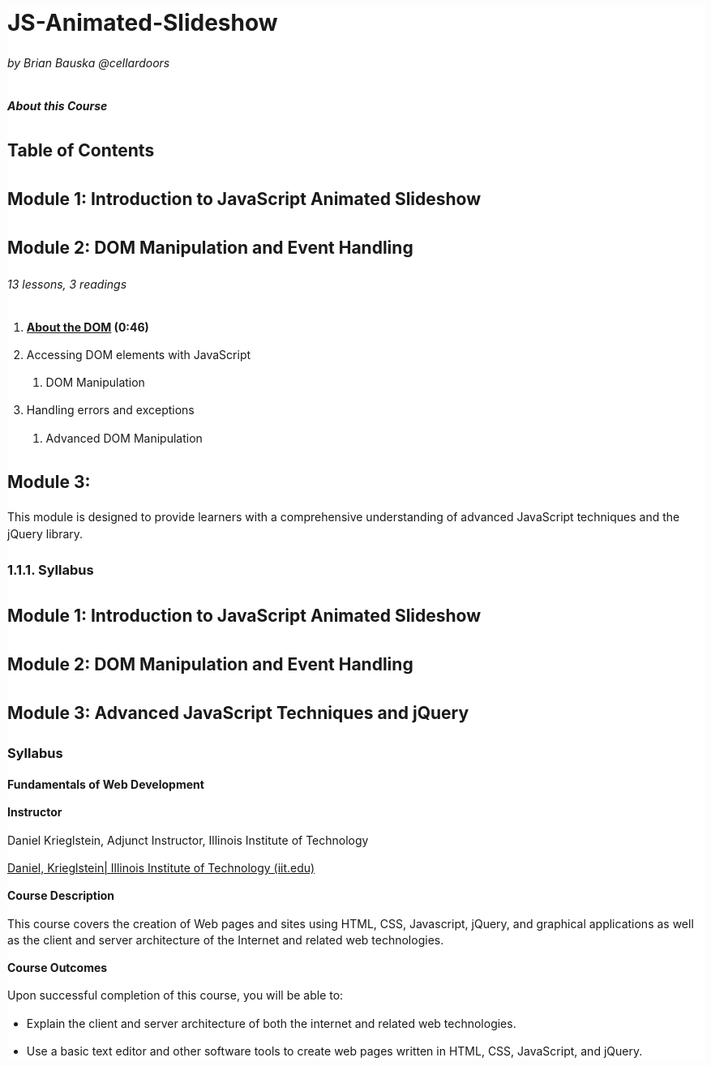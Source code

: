 <h1>JS-Animated-Slideshow</h1>

<h6>by Brian Bauska &#64;cellardoors</h6>
<h5>About this Course</h5>

<h2>Table of Contents</h2>

<h2>Module 1: Introduction to JavaScript Animated Slideshow

<h2>Module 2: DOM Manipulation and Event Handling</h2>
<h6>13 lessons, 3 readings</h6>

1.  **[About the
    DOM](https://www.coursera.org/lecture/javascript-for-web-development/about-this-lesson-IT7ub)
    (0:46)**

2.  Accessing DOM elements with JavaScript

    1.  DOM Manipulation

3.  Handling errors and exceptions

    1.  Advanced DOM Manipulation

<h2>Module 3:</h2>

This module is designed to provide learners with a comprehensive
understanding of advanced JavaScript techniques and the jQuery library.

<h3>1.1.1. Syllabus</h3>

<h2>Module 1: Introduction to JavaScript Animated Slideshow</h2>

<h2>Module 2: DOM Manipulation and Event Handling</h2>

<h2>Module 3: Advanced JavaScript Techniques and jQuery</h2>

<h3>Syllabus</h3>

**Fundamentals of Web Development**

**Instructor**

Daniel Krieglstein, Adjunct Instructor, Illinois Institute of Technology

[Daniel, Krieglstein&#124; Illinois Institute of Technology
(iit.edu)](https://www.iit.edu/directory/people/daniel-krieglstein)

**Course Description**

This course covers the creation of Web pages and sites using HTML, CSS,
Javascript, jQuery, and graphical applications as well as the client and
server architecture of the Internet and related web technologies.

**Course Outcomes**

Upon successful completion of this course, you will be able to:

-   Explain the client and server architecture of both the internet and
    related web technologies.

-   Use a basic text editor and other software tools to create web pages
    written in HTML, CSS, JavaScript, and jQuery.
